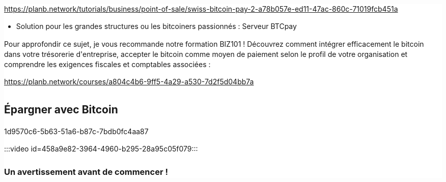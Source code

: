 https://planb.network/tutorials/business/point-of-sale/swiss-bitcoin-pay-2-a78b057e-ed11-47ac-860c-71019fcb451a

- Solution pour les grandes structures ou les bitcoiners passionnés : Serveur BTCpay

Pour approfondir ce sujet, je vous recommande notre formation BIZ101 ! Découvrez comment intégrer efficacement le bitcoin dans votre trésorerie d'entreprise, accepter le bitcoin comme moyen de paiement selon le profil de votre organisation et comprendre les exigences fiscales et comptables associées :

https://planb.network/courses/a804c4b6-9ff5-4a29-a530-7d2f5d04bb7a

## Épargner avec Bitcoin

<chapterId>1d9570c6-5b63-51a6-b87c-7bdb0fc4aa87</chapterId>

:::video id=458a9e82-3964-4960-b295-28a95c05f079:::

### Un avertissement avant de commencer !

